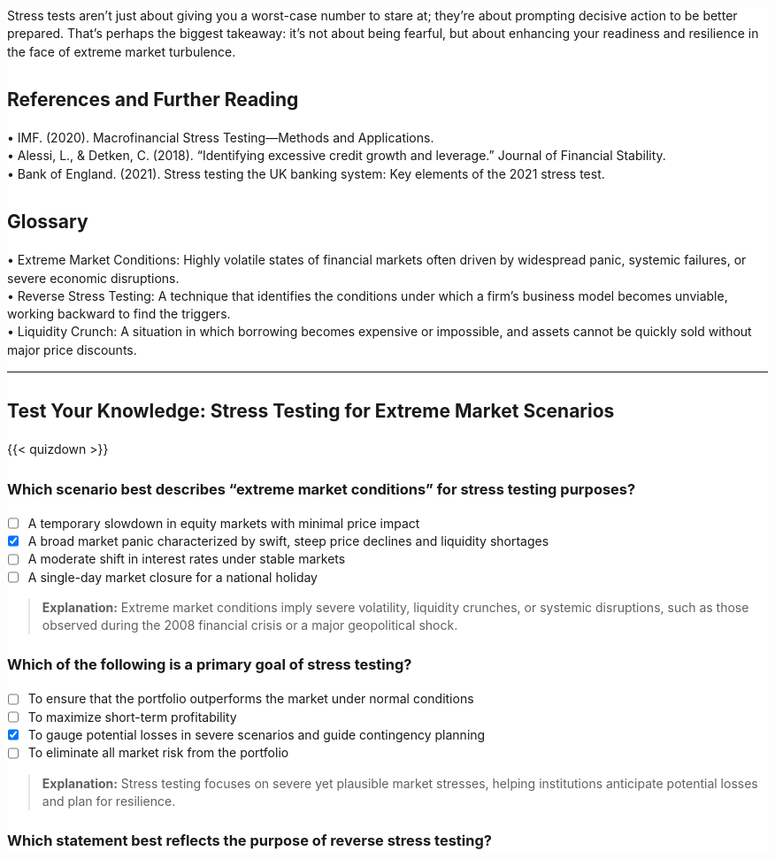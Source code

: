 Stress tests aren’t just about giving you a worst-case number to stare at; they’re about prompting decisive action to be better prepared. That’s perhaps the biggest takeaway: it’s not about being fearful, but about enhancing your readiness and resilience in the face of extreme market turbulence.

## References and Further Reading

• IMF. (2020). Macrofinancial Stress Testing—Methods and Applications.  
• Alessi, L., & Detken, C. (2018). “Identifying excessive credit growth and leverage.” Journal of Financial Stability.  
• Bank of England. (2021). Stress testing the UK banking system: Key elements of the 2021 stress test.

## Glossary

• Extreme Market Conditions: Highly volatile states of financial markets often driven by widespread panic, systemic failures, or severe economic disruptions.  
• Reverse Stress Testing: A technique that identifies the conditions under which a firm’s business model becomes unviable, working backward to find the triggers.  
• Liquidity Crunch: A situation in which borrowing becomes expensive or impossible, and assets cannot be quickly sold without major price discounts.

---

## Test Your Knowledge: Stress Testing for Extreme Market Scenarios

{{< quizdown >}}

### Which scenario best describes “extreme market conditions” for stress testing purposes?

- [ ] A temporary slowdown in equity markets with minimal price impact
- [x] A broad market panic characterized by swift, steep price declines and liquidity shortages
- [ ] A moderate shift in interest rates under stable markets
- [ ] A single-day market closure for a national holiday

> **Explanation:** Extreme market conditions imply severe volatility, liquidity crunches, or systemic disruptions, such as those observed during the 2008 financial crisis or a major geopolitical shock.

### Which of the following is a primary goal of stress testing?

- [ ] To ensure that the portfolio outperforms the market under normal conditions
- [ ] To maximize short-term profitability
- [x] To gauge potential losses in severe scenarios and guide contingency planning
- [ ] To eliminate all market risk from the portfolio

> **Explanation:** Stress testing focuses on severe yet plausible market stresses, helping institutions anticipate potential losses and plan for resilience.

### Which statement best reflects the purpose of reverse stress testing?
